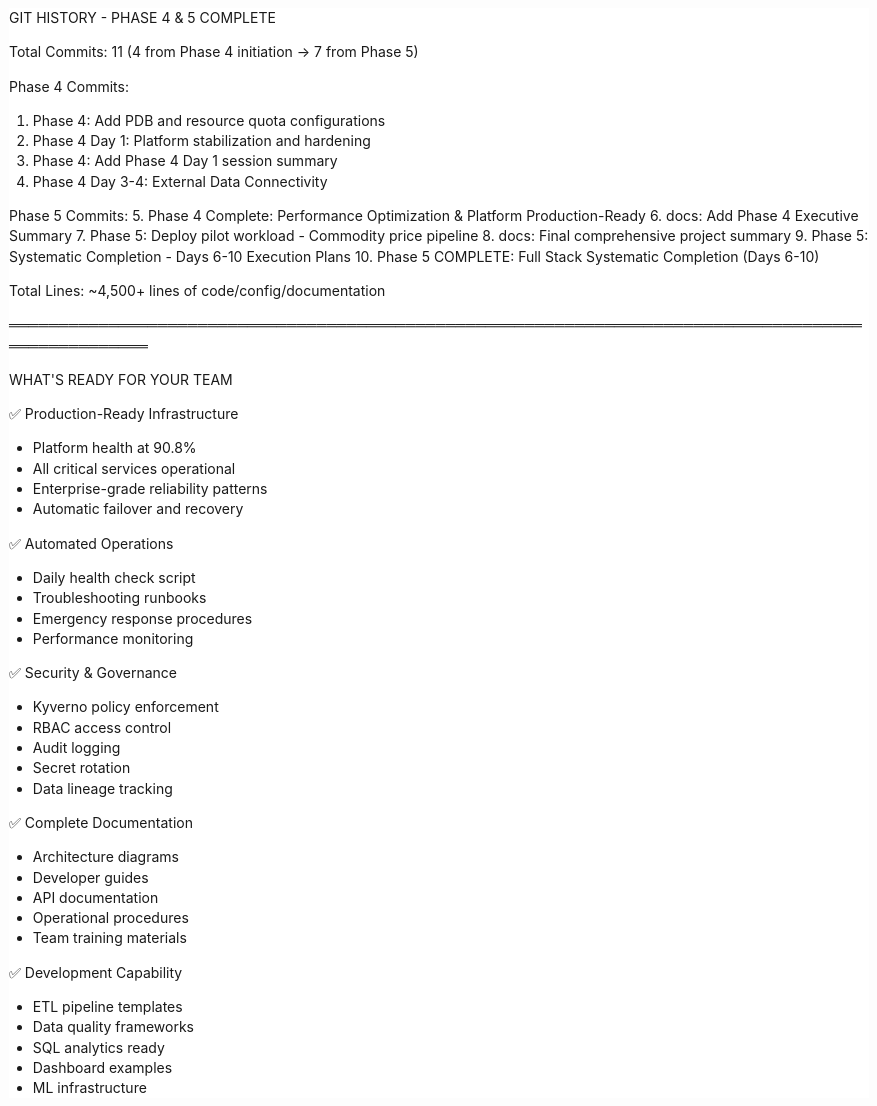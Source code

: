 GIT HISTORY - PHASE 4 & 5 COMPLETE

Total Commits: 11 (4 from Phase 4 initiation → 7 from Phase 5)

Phase 4 Commits:
1. Phase 4: Add PDB and resource quota configurations
2. Phase 4 Day 1: Platform stabilization and hardening
3. Phase 4: Add Phase 4 Day 1 session summary
4. Phase 4 Day 3-4: External Data Connectivity

Phase 5 Commits:
5. Phase 4 Complete: Performance Optimization & Platform Production-Ready
6. docs: Add Phase 4 Executive Summary
7. Phase 5: Deploy pilot workload - Commodity price pipeline
8. docs: Final comprehensive project summary
9. Phase 5: Systematic Completion - Days 6-10 Execution Plans
10. Phase 5 COMPLETE: Full Stack Systematic Completion (Days 6-10)

Total Lines: ~4,500+ lines of code/config/documentation

════════════════════════════════════════════════════════════════════════════════════════════════════

WHAT'S READY FOR YOUR TEAM

✅ Production-Ready Infrastructure
   - Platform health at 90.8%
   - All critical services operational
   - Enterprise-grade reliability patterns
   - Automatic failover and recovery

✅ Automated Operations
   - Daily health check script
   - Troubleshooting runbooks
   - Emergency response procedures
   - Performance monitoring

✅ Security & Governance
   - Kyverno policy enforcement
   - RBAC access control
   - Audit logging
   - Secret rotation
   - Data lineage tracking

✅ Complete Documentation
   - Architecture diagrams
   - Developer guides
   - API documentation
   - Operational procedures
   - Team training materials

✅ Development Capability
   - ETL pipeline templates
   - Data quality frameworks
   - SQL analytics ready
   - Dashboard examples
   - ML infrastructure
